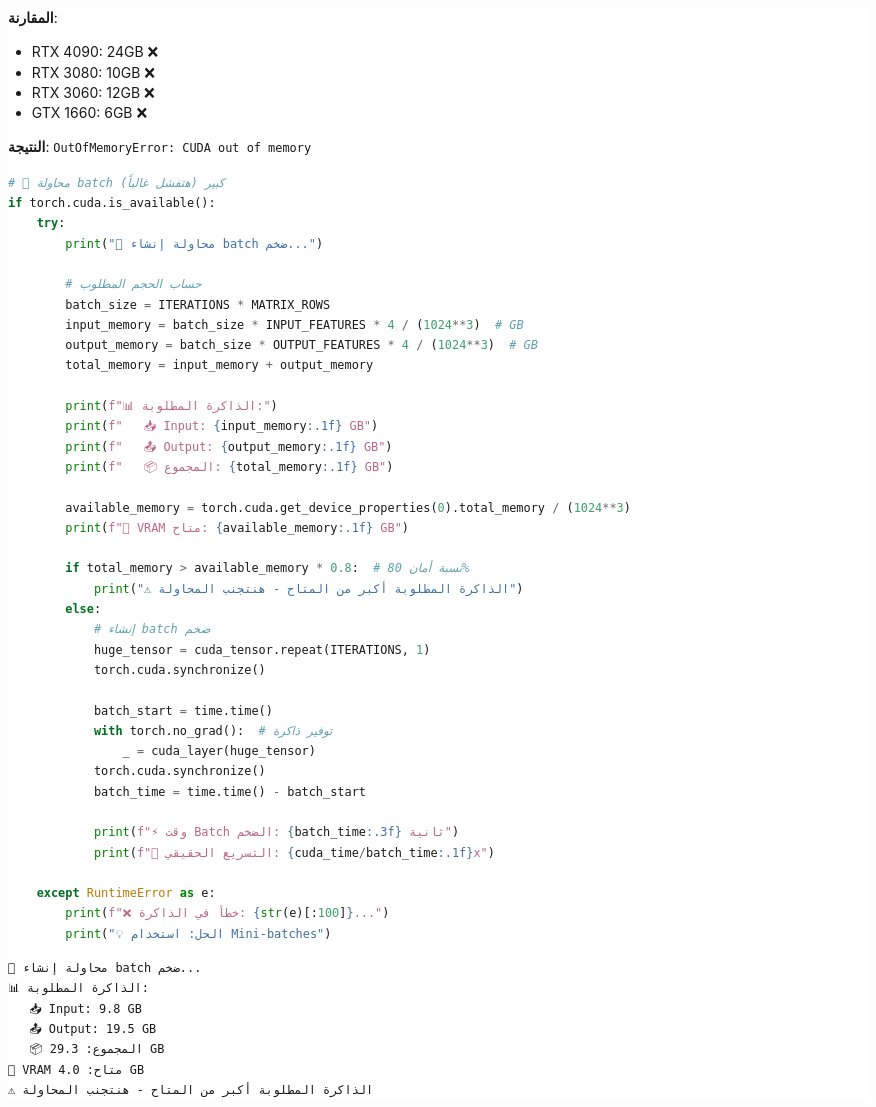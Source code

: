 **المقارنة**:
- RTX 4090: 24GB ❌
- RTX 3080: 10GB ❌  
- RTX 3060: 12GB ❌
- GTX 1660: 6GB ❌

**النتيجة**: `OutOfMemoryError: CUDA out of memory`

</div>


```python
# 💾 محاولة batch كبير (هتفشل غالباً)
if torch.cuda.is_available():
    try:
        print("💾 محاولة إنشاء batch ضخم...")
        
        # حساب الحجم المطلوب
        batch_size = ITERATIONS * MATRIX_ROWS
        input_memory = batch_size * INPUT_FEATURES * 4 / (1024**3)  # GB
        output_memory = batch_size * OUTPUT_FEATURES * 4 / (1024**3)  # GB
        total_memory = input_memory + output_memory
        
        print(f"📊 الذاكرة المطلوبة:")
        print(f"   📥 Input: {input_memory:.1f} GB")
        print(f"   📤 Output: {output_memory:.1f} GB") 
        print(f"   📦 المجموع: {total_memory:.1f} GB")
        
        available_memory = torch.cuda.get_device_properties(0).total_memory / (1024**3)
        print(f"💾 VRAM متاح: {available_memory:.1f} GB")
        
        if total_memory > available_memory * 0.8:  # نسبة أمان 80%
            print("⚠️ الذاكرة المطلوبة أكبر من المتاح - هنتجنب المحاولة")
        else:
            # إنشاء batch ضخم
            huge_tensor = cuda_tensor.repeat(ITERATIONS, 1)
            torch.cuda.synchronize()
            
            batch_start = time.time()
            with torch.no_grad():  # توفير ذاكرة
                _ = cuda_layer(huge_tensor)
            torch.cuda.synchronize()
            batch_time = time.time() - batch_start
            
            print(f"⚡ وقت Batch الضخم: {batch_time:.3f} ثانية")
            print(f"🚀 التسريع الحقيقي: {cuda_time/batch_time:.1f}x")
            
    except RuntimeError as e:
        print(f"❌ خطأ في الذاكرة: {str(e)[:100]}...")
        print("💡 الحل: استخدام Mini-batches")
```

    💾 محاولة إنشاء batch ضخم...
    📊 الذاكرة المطلوبة:
       📥 Input: 9.8 GB
       📤 Output: 19.5 GB
       📦 المجموع: 29.3 GB
    💾 VRAM متاح: 4.0 GB
    ⚠️ الذاكرة المطلوبة أكبر من المتاح - هنتجنب المحاولة
    